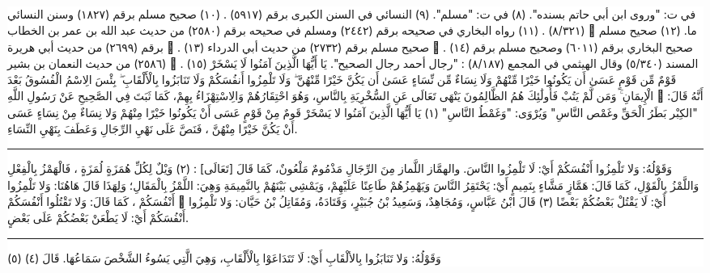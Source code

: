 في ت: "وروى ابن أبي حاتم بسنده".
(٨)
في ت: "مسلم".
(٩)
النسائي في السنن الكبرى برقم (٥٩١٧) .
(١٠)
صحيح مسلم برقم (١٨٢٧) وسنن النسائي (٨/٣٢١) .
(١١)
رواه البخاري في صحيحه برقم (٢٤٤٢) ومسلم في صحيحه برقم (٢٥٨٠) من حديث عبد الله بن عمر بن الخطاب

ما.
(١٢)
صحيح مسلم برقم (٢٦٩٩) من حديث أبي هريرة

.
(١٣)
صحيح مسلم برقم (٢٧٣٢) من حديث أبي الدرداء

.
(١٤)
صحيح البخاري برقم (٦٠١١) وصحيح مسلم برقم (٢٥٨٦) من حديث النعمان بن بشير

.
(١٥)
المسند (٥/٣٤٠) وقال الهيثمي في المجمع (٨/١٨٧) : "رجال أحمد رجال الصحيح".
يَا أَيُّهَا الَّذِينَ آمَنُوا لَا يَسْخَرْ قَوْمٌ مِّن قَوْمٍ عَسَىٰ أَن يَكُونُوا خَيْرًا مِّنْهُمْ وَلَا نِسَاءٌ مِّن نِّسَاءٍ عَسَىٰ أَن يَكُنَّ خَيْرًا مِّنْهُنَّ ۖ وَلَا تَلْمِزُوا أَنفُسَكُمْ وَلَا تَنَابَزُوا بِالْأَلْقَابِ ۖ بِئْسَ الِاسْمُ الْفُسُوقُ بَعْدَ الْإِيمَانِ ۚ وَمَن لَّمْ يَتُبْ فَأُولَٰئِكَ هُمُ الظَّالِمُونَ
يَنْهَى تَعَالَى عَنِ السُّخْرِيَةِ بِالنَّاسِ، وَهُوَ احْتِقَارُهُمْ وَالِاسْتِهْزَاءُ بِهِمْ، كَمَا ثَبَتَ فِي الصَّحِيحِ عَنْ رَسُولِ اللَّهِ

أَنَّهُ قَالَ: "الكِبْر بَطَرُ الْحَقِّ وغَمْص النَّاسِ" وَيُرْوَى: "وَغَمْطُ النَّاسِ"
(١)
يَا أَيُّهَا الَّذِينَ آمَنُوا لا يَسْخَرْ قَومٌ مِنْ قَوْمٍ عَسَى أَنْ يَكُونُوا خَيْرًا مِنْهُمْ وَلا نِسَاءٌ مِنْ نِسَاءٍ عَسَى أَنْ يَكُنَّ خَيْرًا مِنْهُنَّ
، فَنَصَّ عَلَى نَهْيِ الرِّجَالِ وَعَطَفَ بِنَهْيِ النِّسَاءِ.
* * *
وَقَوْلُهُ:
وَلا تَلْمِزُوا أَنْفُسَكُمْ
أَيْ: لَا تَلْمِزُوا النَّاسَ. والهمَّاز اللَّماز مِنَ الرِّجَالِ مَذْمُومٌ مَلْعُونٌ، كَمَا قَالَ [تَعَالَى] :
(٢)
وَيْلٌ لِكُلِّ هُمَزَةٍ لُمَزَةٍ
، فَالْهَمْزُ بِالْفِعْلِ وَاللَّمْزُ بِالْقَوْلِ، كَمَا قَالَ:
هَمَّازٍ مَشَّاءٍ بِنَمِيمٍ
أَيْ: يَحْتَقِرُ النَّاسَ وَيَهْمِزُهُمْ طَاعِنًا عَلَيْهِمْ، وَيَمْشِي بَيْنَهُمْ بِالنَّمِيمَةِ وَهِيَ: اللَّمْزُ بِالْمَقَالِ؛ وَلِهَذَا قَالَ هَاهُنَا:
وَلا تَلْمِزُوا أَنْفُسَكُمْ
، كَمَا قَالَ:
وَلا تَقْتُلُوا أَنْفُسَكُمْ

أَيْ: لَا يَقْتُلْ بَعْضُكُمْ بَعْضًا
(٣)
قَالَ ابْنُ عَبَّاسٍ، وَمُجَاهِدٌ، وَسَعِيدُ بْنُ جُبَيْرٍ، وَقَتَادَةُ، وَمُقَاتِلُ بْنُ حَيَّان:
وَلا تَلْمِزُوا أَنْفُسَكُمْ
أَيْ: لَا يَطْعَنْ بَعْضُكُمْ عَلَى بَعْضٍ.
* * *
وَقَوْلُهُ:
وَلا تَنَابَزُوا بِالألْقَابِ
أَيْ: لَا تَتَدَاعَوْا بِالْأَلْقَابِ، وَهِيَ الَّتِي يَسُوءُ الشَّخْصَ سَمَاعُهَا.
قَالَ
(٤)
(٥)